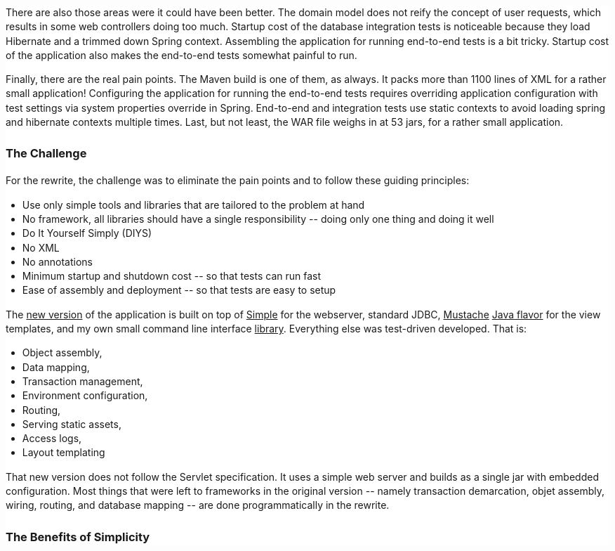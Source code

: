 There are also those areas were it could have been better. The domain model does not reify the concept of user requests, which results in some web controllers doing too much. Startup cost of the database integration tests is noticeable because they load Hibernate and a trimmed down Spring context. Assembling the application for running end-to-end tests is a bit tricky. Startup cost of the application also makes the end-to-end tests somewhat painful to run. 

Finally, there are the real pain points. The Maven build is one of them, as always. It packs more than 1100 lines of XML for a rather small application! Configuring the application for running the end-to-end tests requires overriding application configuration with test settings via system properties override in Spring. End-to-end and integration tests use static contexts to avoid loading spring and hibernate contexts multiple times. Last, but not least, the WAR file weighs in at 53 jars, for a rather small application. 

### The Challenge

For the rewrite, the challenge was to eliminate the pain points and to follow these guiding principles:

* Use only simple tools and libraries that are tailored to the problem at hand
* No framework, all libraries should have a single responsibility -- doing only one thing and doing it well
* Do It Yourself Simply (DIYS)
* No XML
* No annotations
* Minimum startup and shutdown cost -- so that tests can run fast
* Ease of assembly and deployment -- so that tests are easy to setup

The [new version](https://github.com/testinfected/simple-petstore) of the application is built on top of [Simple](http://www.simpleframework.org) for the webserver, standard JDBC, [Mustache](http://mustache.github.com) [Java flavor](https://github.com/samskivert/jmustache) for the view templates, and my 
own small command line interface [library](https://github.com/testinfected/cli). Everything else was test-driven developed. That is: 

* Object assembly, 
* Data mapping, 
* Transaction management, 
* Environment configuration, 
* Routing, 
* Serving static assets, 
* Access logs,
* Layout templating

That new version does not follow the Servlet specification. It uses a simple web server and builds as a single jar with embedded configuration. Most things that were left to frameworks in the original version -- namely transaction demarcation, objet assembly, wiring, routing, and database mapping -- are done programmatically in the rewrite.

### The Benefits of Simplicity

<div class="illustration">